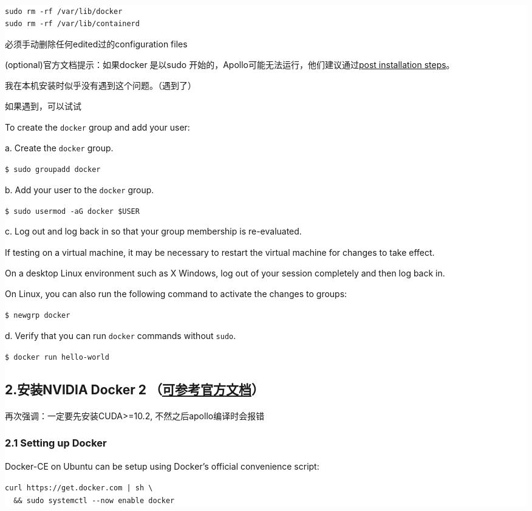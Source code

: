 ```text
sudo rm -rf /var/lib/docker 
sudo rm -rf /var/lib/containerd
```

必须手动删除任何edited过的configuration files

(optional)官方文档提示：如果docker 是以sudo 开始的，Apollo可能无法运行，他们建议通过[post installation steps](https://link.zhihu.com/?target=https%3A//docs.docker.com/engine/install/linux-postinstall/)。

我在本机安装时似乎没有遇到这个问题。（遇到了）

如果遇到，可以试试

To create the `docker` group and add your user:

a. Create the `docker` group.

```text
$ sudo groupadd docker
```

b. Add your user to the `docker` group.

```text
$ sudo usermod -aG docker $USER
```

c. Log out and log back in so that your group membership is re-evaluated.

If testing on a virtual machine, it may be necessary to restart the virtual machine for changes to take effect.

On a desktop Linux environment such as X Windows, log out of your session completely and then log back in.

On Linux, you can also run the following command to activate the changes to groups:

```text
$ newgrp docker 
```

d. Verify that you can run `docker` commands without `sudo`.

```text
$ docker run hello-world
```

## 2.安装NVIDIA Docker 2 （[可参考官方文档](https://link.zhihu.com/?target=https%3A//docs.nvidia.com/datacenter/cloud-native/container-toolkit/install-guide.html%23getting-started)）

再次强调：一定要先安装CUDA>=10.2, 不然之后apollo编译时会报错

### 2.1 Setting up Docker

Docker-CE on Ubuntu can be setup using Docker’s official convenience script:

```text
curl https://get.docker.com | sh \
  && sudo systemctl --now enable docker
```
